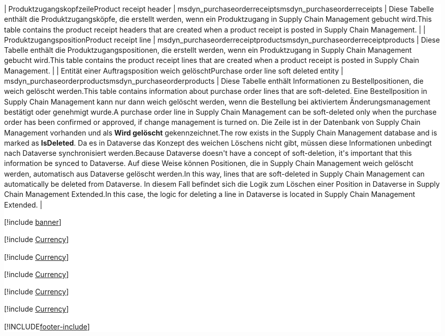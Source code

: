 | <span data-ttu-id="d0754-297">Produktzugangskopfzeile</span><span class="sxs-lookup"><span data-stu-id="d0754-297">Product receipt header</span></span> | <span data-ttu-id="d0754-298">msdyn\_purchaseorderreceipts</span><span class="sxs-lookup"><span data-stu-id="d0754-298">msdyn\_purchaseorderreceipts</span></span> | <span data-ttu-id="d0754-299">Diese Tabelle enthält die Produktzugangsköpfe, die erstellt werden, wenn ein Produktzugang in Supply Chain Management gebucht wird.</span><span class="sxs-lookup"><span data-stu-id="d0754-299">This table contains the product receipt headers that are created when a product receipt is posted in Supply Chain Management.</span></span> |
| <span data-ttu-id="d0754-300">Produktzugangsposition</span><span class="sxs-lookup"><span data-stu-id="d0754-300">Product receipt line</span></span> | <span data-ttu-id="d0754-301">msdyn\_purchaseorderreceiptproducts</span><span class="sxs-lookup"><span data-stu-id="d0754-301">msdyn\_purchaseorderreceiptproducts</span></span> | <span data-ttu-id="d0754-302">Diese Tabelle enthält die Produktzugangspositionen, die erstellt werden, wenn ein Produktzugang in Supply Chain Management gebucht wird.</span><span class="sxs-lookup"><span data-stu-id="d0754-302">This table contains the product receipt lines that are created when a product receipt is posted in Supply Chain Management.</span></span> |
| <span data-ttu-id="d0754-303">Entität einer Auftragsposition weich gelöscht</span><span class="sxs-lookup"><span data-stu-id="d0754-303">Purchase order line soft deleted entity</span></span> | <span data-ttu-id="d0754-304">msdyn\_purchaseorderproducts</span><span class="sxs-lookup"><span data-stu-id="d0754-304">msdyn\_purchaseorderproducts</span></span> | <span data-ttu-id="d0754-305">Diese Tabelle enthält Informationen zu Bestellpositionen, die weich gelöscht werden.</span><span class="sxs-lookup"><span data-stu-id="d0754-305">This table contains information about purchase order lines that are soft-deleted.</span></span> <span data-ttu-id="d0754-306">Eine Bestellposition in Supply Chain Management kann nur dann weich gelöscht werden, wenn die Bestellung bei aktiviertem Änderungsmanagement bestätigt oder genehmigt wurde.</span><span class="sxs-lookup"><span data-stu-id="d0754-306">A purchase order line in Supply Chain Management can be soft-deleted only when the purchase order has been confirmed or approved, if change management is turned on.</span></span> <span data-ttu-id="d0754-307">Die Zeile ist in der Datenbank von Supply Chain Management vorhanden und als **Wird gelöscht** gekennzeichnet.</span><span class="sxs-lookup"><span data-stu-id="d0754-307">The row exists in the Supply Chain Management database and is marked as **IsDeleted**.</span></span> <span data-ttu-id="d0754-308">Da es in Dataverse das Konzept des weichen Löschens nicht gibt, müssen diese Informationen unbedingt nach Dataverse synchronisiert werden.</span><span class="sxs-lookup"><span data-stu-id="d0754-308">Because Dataverse doesn't have a concept of soft-deletion, it's important that this information be synced to Dataverse.</span></span> <span data-ttu-id="d0754-309">Auf diese Weise können Positionen, die in Supply Chain Management weich gelöscht werden, automatisch aus Dataverse gelöscht werden.</span><span class="sxs-lookup"><span data-stu-id="d0754-309">In this way, lines that are soft-deleted in Supply Chain Management can automatically be deleted from Dataverse.</span></span> <span data-ttu-id="d0754-310">In diesem Fall befindet sich die Logik zum Löschen einer Position in Dataverse in Supply Chain Management Extended.</span><span class="sxs-lookup"><span data-stu-id="d0754-310">In this case, the logic for deleting a line in Dataverse is located in Supply Chain Management Extended.</span></span> |

[!include [banner](../../includes/dual-write-symbols.md)]

[!include [Currency](includes/productreceiptheader-msdyn-purchaseorderreceipts.md)]

[!include [Currency](includes/productreceiptline-msdyn-purchaseorderreceiptproducts.md)]

[!include [Currency](includes/purchaseorderheadersv2-msdyn-purchaseorders.md)]

[!include [Currency](includes/purchaseorderlinesoftdeletedtable-msdyn-purchaseorderproducts.md)]

[!include [Currency](includes/purchaseorderlinetable-msdyn-purchaseorderproducts.md)]


[!INCLUDE[footer-include](../../../../includes/footer-banner.md)]